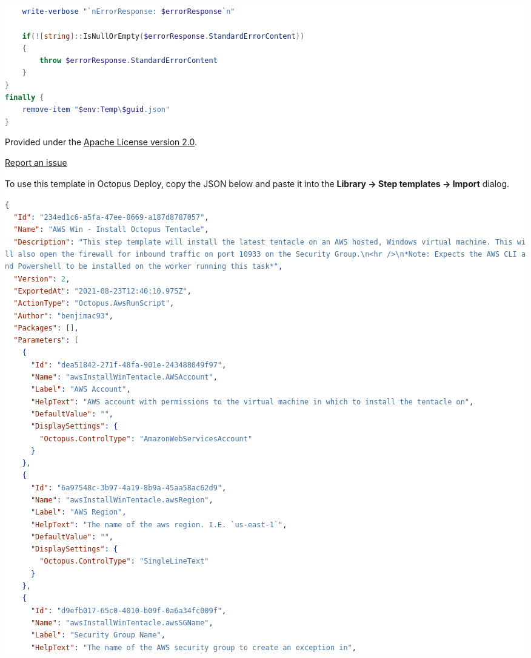 ```powershell
    write-verbose "`nErrorResponse: $errorResponse`n"

    if(![string]::IsNullOrEmpty($errorResponse.StandardErrorContent))
    {
    	throw $errorResponse.StandardErrorContent
    }
}
finally {
	remove-item "$env:Temp\$guid.json"
}

```

Provided under the [Apache License version 2.0](https://github.com/OctopusDeploy/Library/blob/master/LICENSE.txt).

[Report an issue](https://github.com/OctopusDeploy/Library/issues/new?assignees=&labels=&projects=&template=bug-report.yml&title=Issue%20with%20AWS%20Win%20-%20Install%20Octopus%20Tentacle&step-template=AWS%20Win%20-%20Install%20Octopus%20Tentacle)

<div class="get-json">

To use this template in Octopus Deploy, copy the JSON below and paste it into the **Library → Step templates → Import** dialog.

```json
{
  "Id": "234ed1c6-a5fa-47ee-8669-a187d8787057",
  "Name": "AWS Win - Install Octopus Tentacle",
  "Description": "This step template will install the latest tentacle on an AWS hosted, Windows virtual machine. This will also open the firewall for inbound traffic on port 10933 on the Security Group.\n<hr />\n*Note: Expects the AWS CLI and Powershell to be installed on the worker running this task*",
  "Version": 2,
  "ExportedAt": "2021-08-23T12:40:10.975Z",
  "ActionType": "Octopus.AwsRunScript",
  "Author": "benjimac93",
  "Packages": [],
  "Parameters": [
    {
      "Id": "dea51842-271f-48fa-901e-243488049f97",
      "Name": "awsInstallWinTentacle.AWSAccount",
      "Label": "AWS Account",
      "HelpText": "AWS account with permissions to the virtual machine in which to install the tentacle on",
      "DefaultValue": "",
      "DisplaySettings": {
        "Octopus.ControlType": "AmazonWebServicesAccount"
      }
    },
    {
      "Id": "6a97548c-3b97-4a19-8b9a-45aa58ac62d9",
      "Name": "awsInstallWinTentacle.awsRegion",
      "Label": "AWS Region",
      "HelpText": "The name of the aws region. I.E. `us-east-1`",
      "DefaultValue": "",
      "DisplaySettings": {
        "Octopus.ControlType": "SingleLineText"
      }
    },
    {
      "Id": "d9efb017-65c0-4010-b09f-0a6a34fc009f",
      "Name": "awsInstallWinTentacle.awsSGName",
      "Label": "Security Group Name",
      "HelpText": "The name of the AWS security group to create an exception in",
```